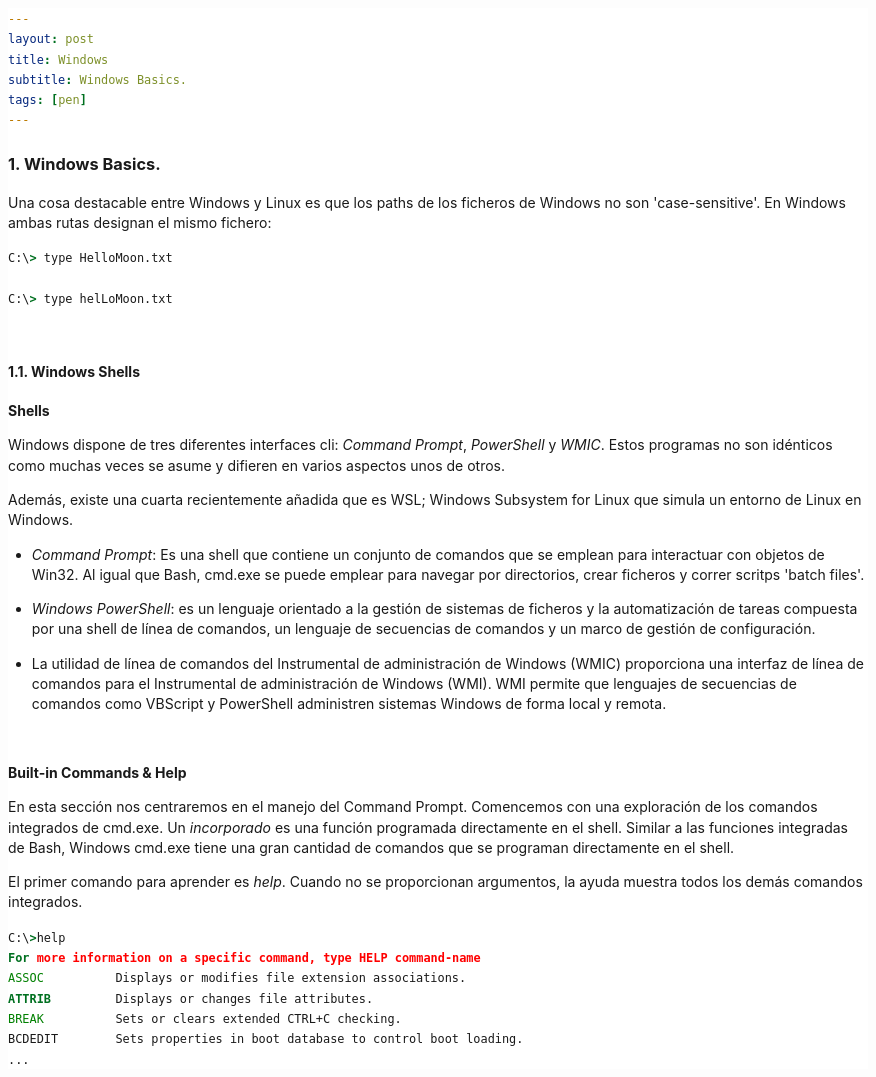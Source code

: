 ```yaml
---
layout: post
title: Windows
subtitle: Windows Basics.
tags: [pen]
---
```

### 1. Windows Basics.

Una cosa destacable entre Windows y Linux es que los paths de los ficheros de Windows no son 'case-sensitive'. En Windows ambas rutas designan el mismo fichero:

```cmd
C:\> type HelloMoon.txt  

C:\> type helLoMoon.txt
```

<br />

#### 1.1. Windows Shells

**Shells**

Windows dispone de tres diferentes interfaces cli: *Command Prompt*, *PowerShell* y *WMIC*. Estos programas no son idénticos como muchas veces se asume y difieren en varios aspectos unos de otros.

Además, existe una cuarta recientemente añadida que es WSL; Windows Subsystem for Linux que simula un entorno de Linux en Windows.

- *Command Prompt*: Es una shell que contiene un conjunto de comandos que se emplean para interactuar con objetos de Win32. Al igual que Bash, cmd.exe se puede emplear para navegar por directorios, crear ficheros y correr scritps 'batch files'.

- *Windows PowerShell*: es un lenguaje orientado a la gestión de sistemas de ficheros y la automatización de tareas compuesta por una shell de línea de comandos, un lenguaje de secuencias de comandos y un marco de gestión de configuración.

- La utilidad de línea de comandos del Instrumental de administración de Windows (WMIC) proporciona una interfaz de línea de comandos para el Instrumental de administración de Windows (WMI). WMI permite que lenguajes de secuencias de comandos como VBScript y PowerShell administren sistemas Windows de forma local y remota. 

<br />

**Built-in Commands & Help**

En esta sección nos centraremos en el manejo del Command Prompt. Comencemos con una exploración de los comandos integrados de cmd.exe. Un *incorporado* es una función programada directamente en el shell. Similar a las funciones integradas de Bash, Windows cmd.exe tiene una gran cantidad de comandos que se programan directamente en el shell.

El primer comando para aprender es *help*. Cuando no se proporcionan argumentos, la ayuda muestra todos los demás comandos integrados.

```cmd
C:\>help
For more information on a specific command, type HELP command-name
ASSOC          Displays or modifies file extension associations.
ATTRIB         Displays or changes file attributes.
BREAK          Sets or clears extended CTRL+C checking.
BCDEDIT        Sets properties in boot database to control boot loading.
...
```
